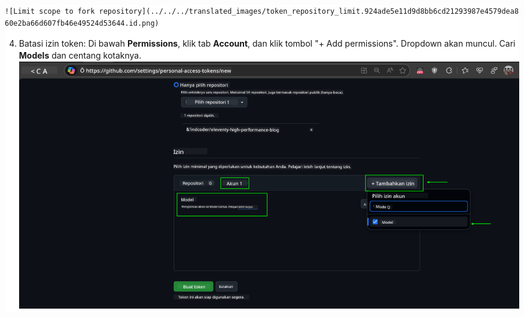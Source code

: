     ![Limit scope to fork repository](../../../translated_images/token_repository_limit.924ade5e11d9d8bb6cd21293987e4579dea860e2ba66d607fb46e49524d53644.id.png)

4. Batasi izin token: Di bawah **Permissions**, klik tab **Account**, dan klik tombol "+ Add permissions". Dropdown akan muncul. Cari **Models** dan centang kotaknya.
    ![Add Models Permission](../../../translated_images/add_models_permissions.c0c44ed8b40fc143dc87792da9097d715b7de938354e8f771d65416ecc7816b8.id.png)
